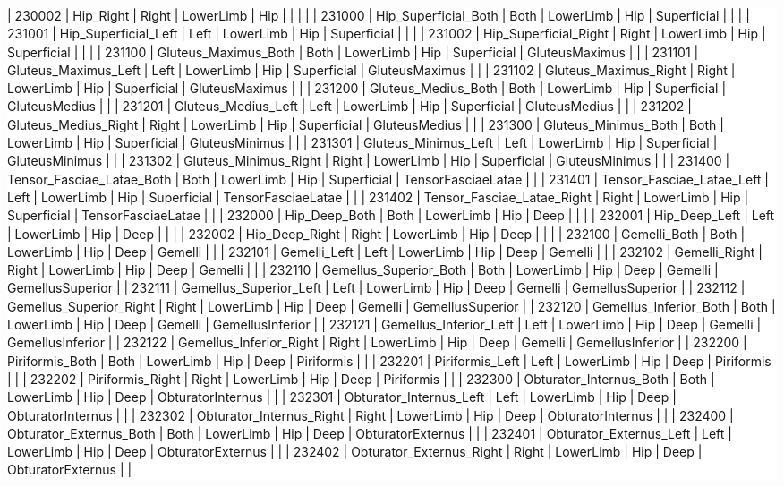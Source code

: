 | 230002 | Hip_Right | Right | LowerLimb | Hip |  |  |  |
| 231000 | Hip_Superficial_Both | Both | LowerLimb | Hip | Superficial |  |  |
| 231001 | Hip_Superficial_Left | Left | LowerLimb | Hip | Superficial |  |  |
| 231002 | Hip_Superficial_Right | Right | LowerLimb | Hip | Superficial |  |  |
| 231100 | Gluteus_Maximus_Both | Both | LowerLimb | Hip | Superficial | GluteusMaximus |  |
| 231101 | Gluteus_Maximus_Left | Left | LowerLimb | Hip | Superficial | GluteusMaximus |  |
| 231102 | Gluteus_Maximus_Right | Right | LowerLimb | Hip | Superficial | GluteusMaximus |  |
| 231200 | Gluteus_Medius_Both | Both | LowerLimb | Hip | Superficial | GluteusMedius |  |
| 231201 | Gluteus_Medius_Left | Left | LowerLimb | Hip | Superficial | GluteusMedius |  |
| 231202 | Gluteus_Medius_Right | Right | LowerLimb | Hip | Superficial | GluteusMedius |  |
| 231300 | Gluteus_Minimus_Both | Both | LowerLimb | Hip | Superficial | GluteusMinimus |  |
| 231301 | Gluteus_Minimus_Left | Left | LowerLimb | Hip | Superficial | GluteusMinimus |  |
| 231302 | Gluteus_Minimus_Right | Right | LowerLimb | Hip | Superficial | GluteusMinimus |  |
| 231400 | Tensor_Fasciae_Latae_Both | Both | LowerLimb | Hip | Superficial | TensorFasciaeLatae |  |
| 231401 | Tensor_Fasciae_Latae_Left | Left | LowerLimb | Hip | Superficial | TensorFasciaeLatae |  |
| 231402 | Tensor_Fasciae_Latae_Right | Right | LowerLimb | Hip | Superficial | TensorFasciaeLatae |  |
| 232000 | Hip_Deep_Both | Both | LowerLimb | Hip | Deep |  |  |
| 232001 | Hip_Deep_Left | Left | LowerLimb | Hip | Deep |  |  |
| 232002 | Hip_Deep_Right | Right | LowerLimb | Hip | Deep |  |  |
| 232100 | Gemelli_Both | Both | LowerLimb | Hip | Deep | Gemelli |  |
| 232101 | Gemelli_Left | Left | LowerLimb | Hip | Deep | Gemelli |  |
| 232102 | Gemelli_Right | Right | LowerLimb | Hip | Deep | Gemelli |  |
| 232110 | Gemellus_Superior_Both | Both | LowerLimb | Hip | Deep | Gemelli | GemellusSuperior |
| 232111 | Gemellus_Superior_Left | Left | LowerLimb | Hip | Deep | Gemelli | GemellusSuperior |
| 232112 | Gemellus_Superior_Right | Right | LowerLimb | Hip | Deep | Gemelli | GemellusSuperior |
| 232120 | Gemellus_Inferior_Both | Both | LowerLimb | Hip | Deep | Gemelli | GemellusInferior |
| 232121 | Gemellus_Inferior_Left | Left | LowerLimb | Hip | Deep | Gemelli | GemellusInferior |
| 232122 | Gemellus_Inferior_Right | Right | LowerLimb | Hip | Deep | Gemelli | GemellusInferior |
| 232200 | Piriformis_Both | Both | LowerLimb | Hip | Deep | Piriformis |  |
| 232201 | Piriformis_Left | Left | LowerLimb | Hip | Deep | Piriformis |  |
| 232202 | Piriformis_Right | Right | LowerLimb | Hip | Deep | Piriformis |  |
| 232300 | Obturator_Internus_Both | Both | LowerLimb | Hip | Deep | ObturatorInternus |  |
| 232301 | Obturator_Internus_Left | Left | LowerLimb | Hip | Deep | ObturatorInternus |  |
| 232302 | Obturator_Internus_Right | Right | LowerLimb | Hip | Deep | ObturatorInternus |  |
| 232400 | Obturator_Externus_Both | Both | LowerLimb | Hip | Deep | ObturatorExternus |  |
| 232401 | Obturator_Externus_Left | Left | LowerLimb | Hip | Deep | ObturatorExternus |  |
| 232402 | Obturator_Externus_Right | Right | LowerLimb | Hip | Deep | ObturatorExternus |  |